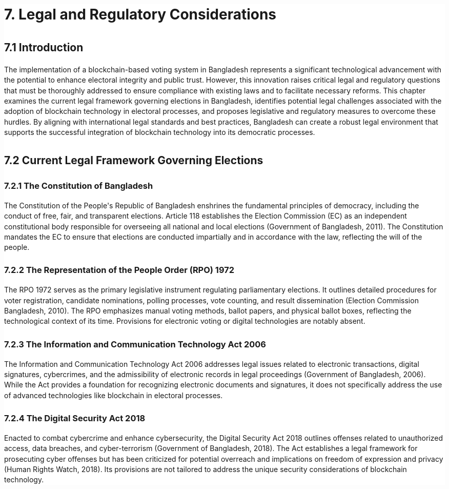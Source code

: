 # 7. Legal and Regulatory Considerations

## 7.1 Introduction

The implementation of a blockchain-based voting system in Bangladesh represents a significant technological advancement with the potential to enhance electoral integrity and public trust. However, this innovation raises critical legal and regulatory questions that must be thoroughly addressed to ensure compliance with existing laws and to facilitate necessary reforms. This chapter examines the current legal framework governing elections in Bangladesh, identifies potential legal challenges associated with the adoption of blockchain technology in electoral processes, and proposes legislative and regulatory measures to overcome these hurdles. By aligning with international legal standards and best practices, Bangladesh can create a robust legal environment that supports the successful integration of blockchain technology into its democratic processes.

## 7.2 Current Legal Framework Governing Elections

### 7.2.1 The Constitution of Bangladesh

The Constitution of the People's Republic of Bangladesh enshrines the fundamental principles of democracy, including the conduct of free, fair, and transparent elections. Article 118 establishes the Election Commission (EC) as an independent constitutional body responsible for overseeing all national and local elections (Government of Bangladesh, 2011). The Constitution mandates the EC to ensure that elections are conducted impartially and in accordance with the law, reflecting the will of the people.

### 7.2.2 The Representation of the People Order (RPO) 1972

The RPO 1972 serves as the primary legislative instrument regulating parliamentary elections. It outlines detailed procedures for voter registration, candidate nominations, polling processes, vote counting, and result dissemination (Election Commission Bangladesh, 2010). The RPO emphasizes manual voting methods, ballot papers, and physical ballot boxes, reflecting the technological context of its time. Provisions for electronic voting or digital technologies are notably absent.

### 7.2.3 The Information and Communication Technology Act 2006

The Information and Communication Technology Act 2006 addresses legal issues related to electronic transactions, digital signatures, cybercrimes, and the admissibility of electronic records in legal proceedings (Government of Bangladesh, 2006). While the Act provides a foundation for recognizing electronic documents and signatures, it does not specifically address the use of advanced technologies like blockchain in electoral processes.

### 7.2.4 The Digital Security Act 2018

Enacted to combat cybercrime and enhance cybersecurity, the Digital Security Act 2018 outlines offenses related to unauthorized access, data breaches, and cyber-terrorism (Government of Bangladesh, 2018). The Act establishes a legal framework for prosecuting cyber offenses but has been criticized for potential overreach and implications on freedom of expression and privacy (Human Rights Watch, 2018). Its provisions are not tailored to address the unique security considerations of blockchain technology.
